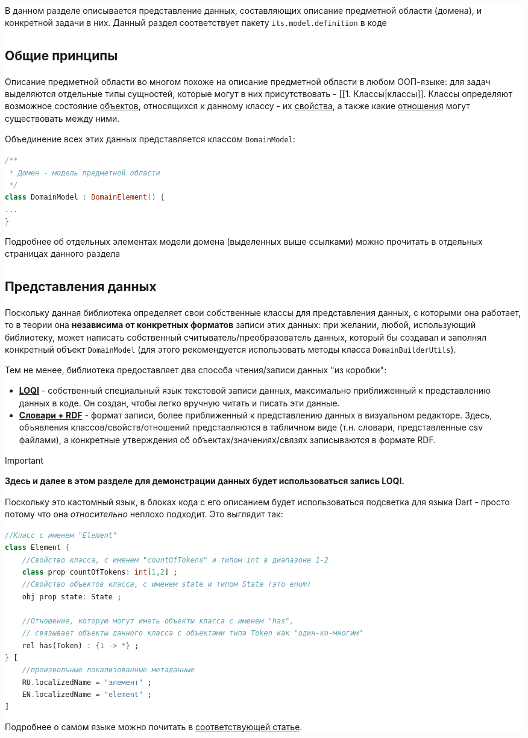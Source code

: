 В данном разделе описывается представление данных, составляющих описание предметной области (домена), и конкретной задачи в них.
Данный раздел соответствует пакету `its.model.definition` в коде
## Общие принципы

Описание предметной области во многом похоже на описание предметной области в любом ООП-языке: для задач выделяются отдельные типы сущностей, которые могут в них присутствовать - [[1. Классы|классы]]. Классы определяют возможное состояние [объектов](4.%20Объекты.md), относящихся к данному классу - их [свойства](2.%20Свойства.md), а также какие [отношения](3.%20Отношения.md) могут существовать между ними.

Объединение всех этих данных представляется классом `DomainModel`:
```kotlin
/**
 * Домен - модель предметной области
 */
class DomainModel : DomainElement() {
...
}
```
Подробнее об отдельных элементах модели домена (выделенных выше ссылками) можно прочитать в отдельных страницах данного раздела


## Представления данных

Поскольку данная библиотека определяет свои собственные классы для представления данных, с которыми она работает, то в теории она **независима от конкретных форматов** записи этих данных: при желании, любой, использующий библиотеку, может написать собственный считыватель/преобразователь данных, который бы создавал и заполнял конкретный объект `DomainModel` (для этого рекомендуется использовать методы класса `DomainBuilderUtils`).

Тем не менее, библиотека предоставляет два способа чтения/записи данных "из коробки":
- [**LOQI**](LOQI.md) - собственный специальный язык текстовой записи данных, максимально приближенный к представлению данных в коде. Он создан, чтобы легко вручную читать и писать эти данные.
- [**Словари + RDF**](Словари%20+%20RDF.md) - формат записи, более приближенный к представлению данных в визуальном редакторе. Здесь, объявления классов/свойств/отношений представляются в табличном виде (т.н. словари, представленные csv файлами), а конкретные утверждения об объектах/значениях/связях записываются в формате RDF.

> [!important]
> **Здесь и далее в этом разделе для демонстрации данных будет использоваться запись LOQI.**

Поскольку это кастомный язык, в блоках кода с его описанием будет использоваться подсветка для языка Dart - просто потому что она *относительно* неплохо подходит.
Это выглядит так:
```Dart
//Класс с именем "Element"
class Element {
	//Свойство класса, с именем "countOfTokens" и типом int в диапазоне 1-2
	class prop countOfTokens: int[1,2] ;
	//Свойство объектов класса, с именем state и типом State (это enum)
	obj prop state: State ;

	//Отношение, которую могут иметь объекты класса с именем "has",
	// связывает объекты данного класса с объектами типа Token как "один-ко-многим"
	rel has(Token) : {1 -> *} ;
} [
	//произвольные локализованные метаданные
	RU.localizedName = "элемент" ;
	EN.localizedName = "element" ;
]
```
Подробнее о самом языке можно почитать в [соответствующей статье](LOQI.md).
